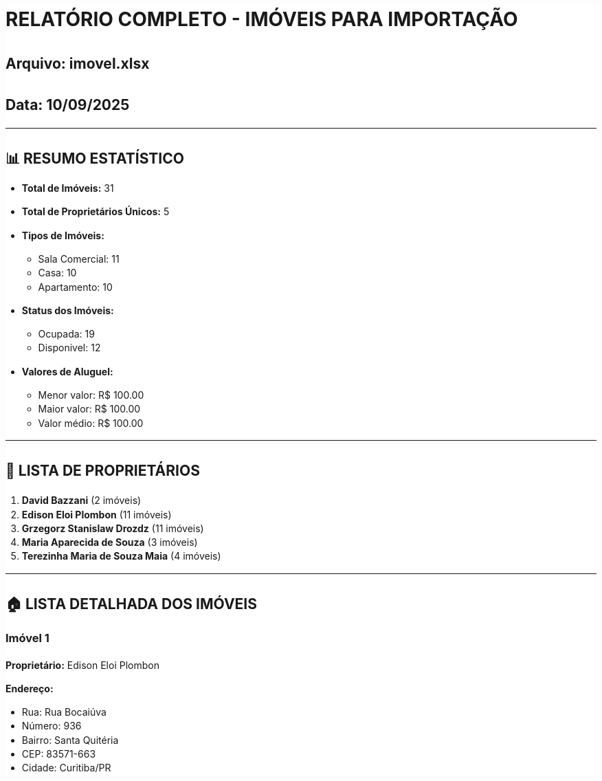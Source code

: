 # RELATÓRIO COMPLETO - IMÓVEIS PARA IMPORTAÇÃO
## Arquivo: imovel.xlsx
## Data: 10/09/2025

---

## 📊 RESUMO ESTATÍSTICO

- **Total de Imóveis:** 31
- **Total de Proprietários Únicos:** 5
- **Tipos de Imóveis:**
  - Sala Comercial: 11
  - Casa: 10
  - Apartamento: 10

- **Status dos Imóveis:**
  - Ocupada: 19
  - Disponivel: 12

- **Valores de Aluguel:**
  - Menor valor: R$ 100.00
  - Maior valor: R$ 100.00
  - Valor médio: R$ 100.00

---

## 👥 LISTA DE PROPRIETÁRIOS

1. **David Bazzani** (2 imóveis)
2. **Edison Eloi Plombon** (11 imóveis)
3. **Grzegorz Stanislaw Drozdz** (11 imóveis)
4. **Maria Aparecida de Souza** (3 imóveis)
5. **Terezinha Maria de Souza Maia** (4 imóveis)

---

## 🏠 LISTA DETALHADA DOS IMÓVEIS

### Imóvel 1

**Proprietário:** Edison Eloi Plombon

**Endereço:**
- Rua: Rua Bocaiúva
- Número: 936
- Bairro: Santa Quitéria
- CEP: 83571-663
- Cidade: Curitiba/PR
